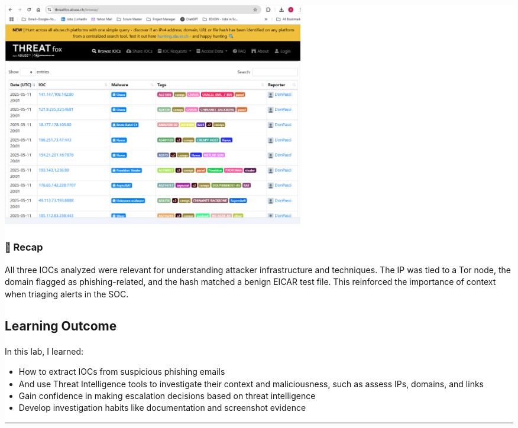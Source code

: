   <img src="../../Screenshots/Day-23_Threat-Intelligence_ThreatFox-with-TI-Compaign-Tags.png" alt="ThreatFox with Compaign tags" width="500">
</p>

### 🧾 Recap
All three IOCs analyzed were relevant for understanding attacker infrastructure and techniques. The IP was tied to a Tor node, the domain flagged as phishing-related, and the hash matched a benign EICAR test file. This reinforced the importance of context when triaging alerts in the SOC.


## Learning Outcome
In this lab, I learned:
- How to extract IOCs from suspicious phishing emails
- And use Threat Intelligence tools to investigate their context and maliciousness, such as assess IPs, domains, and links
- Gain confidence in making escalation decisions based on threat intelligence
- Develop investigation habits like documentation and screenshot evidence

---


